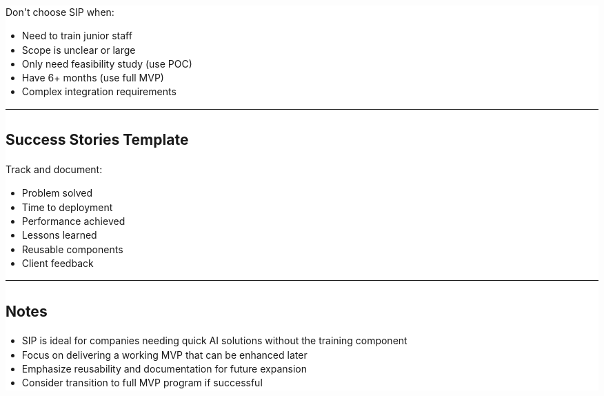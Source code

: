 Don't choose SIP when:
- Need to train junior staff
- Scope is unclear or large
- Only need feasibility study (use POC)
- Have 6+ months (use full MVP)
- Complex integration requirements

---

## Success Stories Template

Track and document:
- Problem solved
- Time to deployment
- Performance achieved
- Lessons learned
- Reusable components
- Client feedback

---

## Notes

- SIP is ideal for companies needing quick AI solutions without the training component
- Focus on delivering a working MVP that can be enhanced later
- Emphasize reusability and documentation for future expansion
- Consider transition to full MVP program if successful